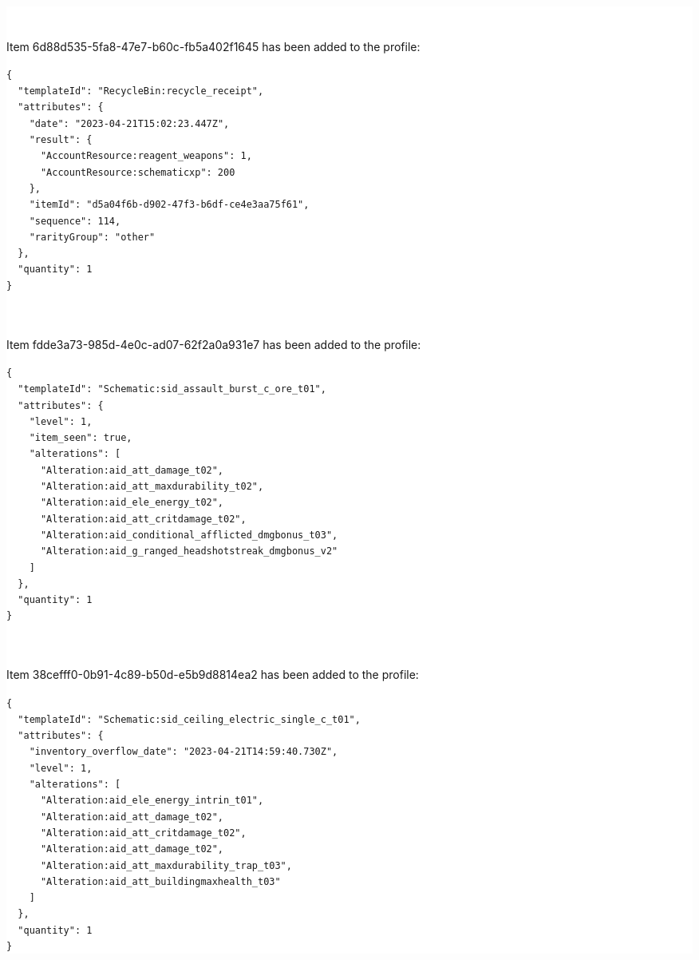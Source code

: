 <br><br>
Item 6d88d535-5fa8-47e7-b60c-fb5a402f1645 has been added to the profile:

```
{
  "templateId": "RecycleBin:recycle_receipt",
  "attributes": {
    "date": "2023-04-21T15:02:23.447Z",
    "result": {
      "AccountResource:reagent_weapons": 1,
      "AccountResource:schematicxp": 200
    },
    "itemId": "d5a04f6b-d902-47f3-b6df-ce4e3aa75f61",
    "sequence": 114,
    "rarityGroup": "other"
  },
  "quantity": 1
}
```

<br><br>
Item fdde3a73-985d-4e0c-ad07-62f2a0a931e7 has been added to the profile:

```
{
  "templateId": "Schematic:sid_assault_burst_c_ore_t01",
  "attributes": {
    "level": 1,
    "item_seen": true,
    "alterations": [
      "Alteration:aid_att_damage_t02",
      "Alteration:aid_att_maxdurability_t02",
      "Alteration:aid_ele_energy_t02",
      "Alteration:aid_att_critdamage_t02",
      "Alteration:aid_conditional_afflicted_dmgbonus_t03",
      "Alteration:aid_g_ranged_headshotstreak_dmgbonus_v2"
    ]
  },
  "quantity": 1
}
```

<br><br>
Item 38cefff0-0b91-4c89-b50d-e5b9d8814ea2 has been added to the profile:

```
{
  "templateId": "Schematic:sid_ceiling_electric_single_c_t01",
  "attributes": {
    "inventory_overflow_date": "2023-04-21T14:59:40.730Z",
    "level": 1,
    "alterations": [
      "Alteration:aid_ele_energy_intrin_t01",
      "Alteration:aid_att_damage_t02",
      "Alteration:aid_att_critdamage_t02",
      "Alteration:aid_att_damage_t02",
      "Alteration:aid_att_maxdurability_trap_t03",
      "Alteration:aid_att_buildingmaxhealth_t03"
    ]
  },
  "quantity": 1
}
```
